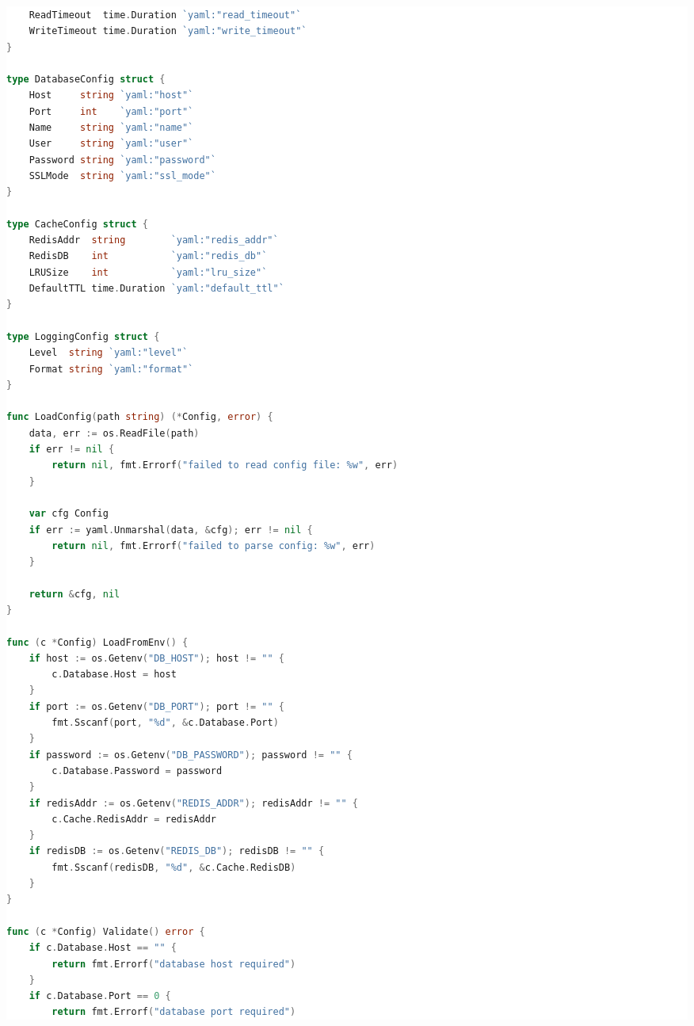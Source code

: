 ```go
    ReadTimeout  time.Duration `yaml:"read_timeout"`
    WriteTimeout time.Duration `yaml:"write_timeout"`
}

type DatabaseConfig struct {
    Host     string `yaml:"host"`
    Port     int    `yaml:"port"`
    Name     string `yaml:"name"`
    User     string `yaml:"user"`
    Password string `yaml:"password"`
    SSLMode  string `yaml:"ssl_mode"`
}

type CacheConfig struct {
    RedisAddr  string        `yaml:"redis_addr"`
    RedisDB    int           `yaml:"redis_db"`
    LRUSize    int           `yaml:"lru_size"`
    DefaultTTL time.Duration `yaml:"default_ttl"`
}

type LoggingConfig struct {
    Level  string `yaml:"level"`
    Format string `yaml:"format"`
}

func LoadConfig(path string) (*Config, error) {
    data, err := os.ReadFile(path)
    if err != nil {
        return nil, fmt.Errorf("failed to read config file: %w", err)
    }

    var cfg Config
    if err := yaml.Unmarshal(data, &cfg); err != nil {
        return nil, fmt.Errorf("failed to parse config: %w", err)
    }

    return &cfg, nil
}

func (c *Config) LoadFromEnv() {
    if host := os.Getenv("DB_HOST"); host != "" {
        c.Database.Host = host
    }
    if port := os.Getenv("DB_PORT"); port != "" {
        fmt.Sscanf(port, "%d", &c.Database.Port)
    }
    if password := os.Getenv("DB_PASSWORD"); password != "" {
        c.Database.Password = password
    }
    if redisAddr := os.Getenv("REDIS_ADDR"); redisAddr != "" {
        c.Cache.RedisAddr = redisAddr
    }
    if redisDB := os.Getenv("REDIS_DB"); redisDB != "" {
        fmt.Sscanf(redisDB, "%d", &c.Cache.RedisDB)
    }
}

func (c *Config) Validate() error {
    if c.Database.Host == "" {
        return fmt.Errorf("database host required")
    }
    if c.Database.Port == 0 {
        return fmt.Errorf("database port required")
```